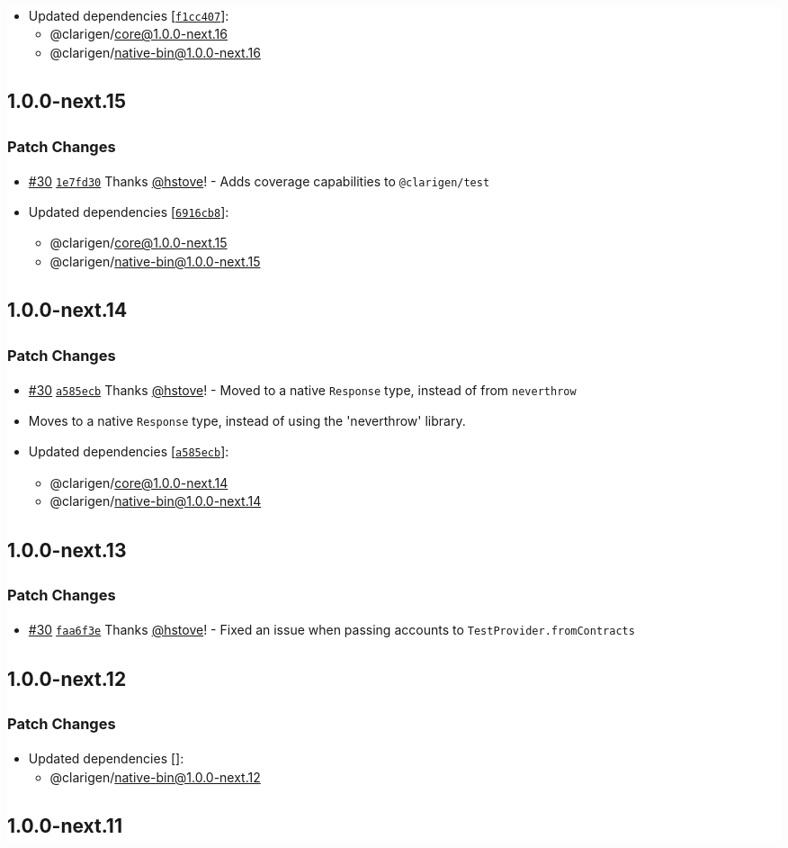 - Updated dependencies [[`f1cc407`](https://github.com/mechanismHQ/clarigen/commit/f1cc407fe3430e79468d38b5acdb60cf051ea5c5)]:
  - @clarigen/core@1.0.0-next.16
  - @clarigen/native-bin@1.0.0-next.16

## 1.0.0-next.15

### Patch Changes

- [#30](https://github.com/mechanismHQ/clarigen/pull/30) [`1e7fd30`](https://github.com/mechanismHQ/clarigen/commit/1e7fd302e0cf74e6f7bd45ca0b80399ba969a1e4) Thanks [@hstove](https://github.com/hstove)! - Adds coverage capabilities to `@clarigen/test`

- Updated dependencies [[`6916cb8`](https://github.com/mechanismHQ/clarigen/commit/6916cb8ea69715634399a4a48680323257c35719)]:
  - @clarigen/core@1.0.0-next.15
  - @clarigen/native-bin@1.0.0-next.15

## 1.0.0-next.14

### Patch Changes

- [#30](https://github.com/mechanismHQ/clarigen/pull/30) [`a585ecb`](https://github.com/mechanismHQ/clarigen/commit/a585ecb3eb44d2a7b6a6850dcc5f01f76ba43b3c) Thanks [@hstove](https://github.com/hstove)! - Moved to a native `Response` type, instead of from `neverthrow`

* Moves to a native `Response` type, instead of using the 'neverthrow' library.

* Updated dependencies [[`a585ecb`](https://github.com/mechanismHQ/clarigen/commit/a585ecb3eb44d2a7b6a6850dcc5f01f76ba43b3c)]:
  - @clarigen/core@1.0.0-next.14
  - @clarigen/native-bin@1.0.0-next.14

## 1.0.0-next.13

### Patch Changes

- [#30](https://github.com/mechanismHQ/clarigen/pull/30) [`faa6f3e`](https://github.com/mechanismHQ/clarigen/commit/faa6f3e0b174732e8c9887a711af7e2ece6b258d) Thanks [@hstove](https://github.com/hstove)! - Fixed an issue when passing accounts to `TestProvider.fromContracts`

## 1.0.0-next.12

### Patch Changes

- Updated dependencies []:
  - @clarigen/native-bin@1.0.0-next.12

## 1.0.0-next.11
